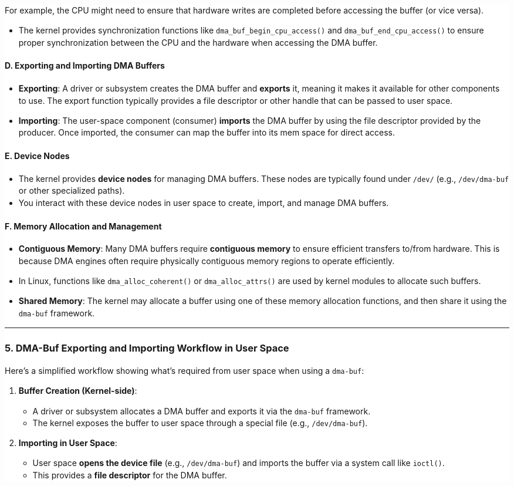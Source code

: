 For example, the CPU might need to ensure that hardware writes are completed before accessing the 
buffer \(or vice versa).

- The kernel provides synchronization functions like 
`dma_buf_begin_cpu_access()` and `dma_buf_end_cpu_access()` 
to ensure proper synchronization between the CPU and the hardware when accessing the DMA buffer.
  
#### D. **Exporting and Importing DMA Buffers**
- **Exporting**: A driver or subsystem creates the DMA buffer and **exports** it, meaning it makes it 
available for other components to use. The export function typically provides a file descriptor or other 
handle that can be passed to user space.
  
- **Importing**: The user-space component (consumer) **imports** the DMA buffer by using the file descriptor 
provided by the producer. Once imported, the consumer can map the buffer into its mem space for direct access.

#### E. **Device Nodes**
- The kernel provides **device nodes** for managing DMA buffers. These nodes are typically found under 
  `/dev/` (e.g., `/dev/dma-buf` or other specialized paths).
- You interact with these device nodes in user space to create, import, and manage DMA buffers.

#### F. **Memory Allocation and Management**
- **Contiguous Memory**: Many DMA buffers require **contiguous memory** to ensure efficient transfers 
to/from hardware. This is because DMA engines often require physically contiguous memory regions to operate 
efficiently.

- In Linux, functions like `dma_alloc_coherent()` or `dma_alloc_attrs()` are used by kernel modules to 
  allocate such buffers.
- **Shared Memory**: The kernel may allocate a buffer using one of these memory allocation functions, 
  and then share it using the `dma-buf` framework.

---

### 5. **DMA-Buf Exporting and Importing Workflow in User Space**
Here’s a simplified workflow showing what’s required from user space when using a `dma-buf`:

1. **Buffer Creation (Kernel-side)**: 
   - A driver or subsystem allocates a DMA buffer and exports it via the `dma-buf` framework.
   - The kernel exposes the buffer to user space through a special file (e.g., `/dev/dma-buf`).

2. **Importing in User Space**:
   - User space **opens the device file** (e.g., `/dev/dma-buf`) and imports the buffer via a system call 
     like `ioctl()`.
   - This provides a **file descriptor** for the DMA buffer.
